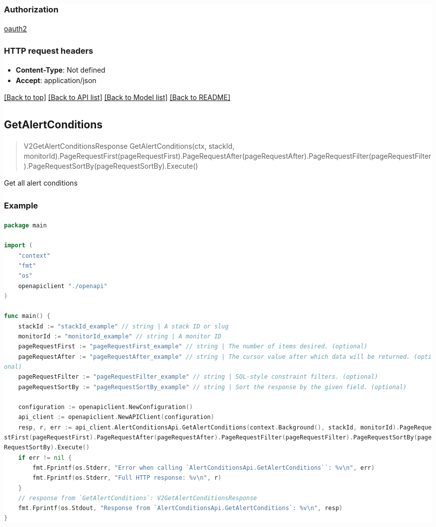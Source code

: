 ### Authorization

[oauth2](../README.md#oauth2)

### HTTP request headers

- **Content-Type**: Not defined
- **Accept**: application/json

[[Back to top]](#) [[Back to API list]](../README.md#documentation-for-api-endpoints)
[[Back to Model list]](../README.md#documentation-for-models)
[[Back to README]](../README.md)


## GetAlertConditions

> V2GetAlertConditionsResponse GetAlertConditions(ctx, stackId, monitorId).PageRequestFirst(pageRequestFirst).PageRequestAfter(pageRequestAfter).PageRequestFilter(pageRequestFilter).PageRequestSortBy(pageRequestSortBy).Execute()

Get all alert conditions

### Example

```go
package main

import (
    "context"
    "fmt"
    "os"
    openapiclient "./openapi"
)

func main() {
    stackId := "stackId_example" // string | A stack ID or slug
    monitorId := "monitorId_example" // string | A monitor ID
    pageRequestFirst := "pageRequestFirst_example" // string | The number of items desired. (optional)
    pageRequestAfter := "pageRequestAfter_example" // string | The cursor value after which data will be returned. (optional)
    pageRequestFilter := "pageRequestFilter_example" // string | SQL-style constraint filters. (optional)
    pageRequestSortBy := "pageRequestSortBy_example" // string | Sort the response by the given field. (optional)

    configuration := openapiclient.NewConfiguration()
    api_client := openapiclient.NewAPIClient(configuration)
    resp, r, err := api_client.AlertConditionsApi.GetAlertConditions(context.Background(), stackId, monitorId).PageRequestFirst(pageRequestFirst).PageRequestAfter(pageRequestAfter).PageRequestFilter(pageRequestFilter).PageRequestSortBy(pageRequestSortBy).Execute()
    if err != nil {
        fmt.Fprintf(os.Stderr, "Error when calling `AlertConditionsApi.GetAlertConditions``: %v\n", err)
        fmt.Fprintf(os.Stderr, "Full HTTP response: %v\n", r)
    }
    // response from `GetAlertConditions`: V2GetAlertConditionsResponse
    fmt.Fprintf(os.Stdout, "Response from `AlertConditionsApi.GetAlertConditions`: %v\n", resp)
}
```
